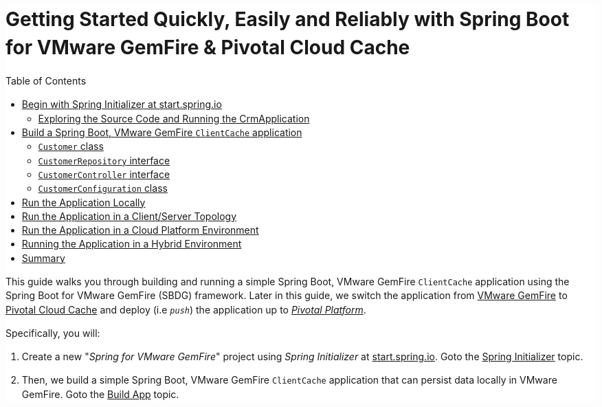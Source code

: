 # Getting Started Quickly, Easily and Reliably with Spring Boot for VMware GemFire & Pivotal Cloud Cache




Table of Contents



- [Begin with Spring Initializer at
  start.spring.io](#geode-samples-getting-started-spring-initializer)
  - [Exploring the Source Code and Running the
    CrmApplication](#geode-samples-getting-started-spring-initializer-explore-run)
- [Build a Spring Boot, VMware GemFire `ClientCache`
  application](#spring-geode-samples-getting-started-build-app)
  - [`Customer`
    class](#spring-geode-samples-getting-started-build-app-model)
  - [`CustomerRepository`
    interface](#spring-geode-samples-getting-started-build-app-repository)
  - [`CustomerController`
    interface](#spring-geode-samples-getting-started-build-app-controller)
  - [`CustomerConfiguration`
    class](#spring-geode-samples-getting-started-build-app-configuration)
- [Run the Application
  Locally](#spring-geode-samples-getting-started-run-app-locally)
- [Run the Application in a Client/Server
  Topology](#spring-geode-samples-getting-started-run-app-clientserver)
- [Run the Application in a Cloud Platform
  Environment](#spring-geode-samples-getting-started-run-app-cloudplatform)
- [Running the Application in a Hybrid
  Environment](#spring-geode-samples-getting-started-run-app-hybridenv)
- [Summary](#spring-geode-samples-getting-started-summary)


This guide walks you through building and running a simple Spring Boot,
VMware GemFire `ClientCache` application using the Spring Boot for
VMware GemFire (SBDG) framework. Later in this guide, we switch the
application from [VMware GemFire](https://geode.apache.org/) to [Pivotal
Cloud Cache](https://pivotal.io/pivotal-cloud-cache) and deploy (i.e
*`push`*) the application up to [*Pivotal
Platform*](https://pivotal.io/platform).


Specifically, you will:


1.  Create a new "*Spring for VMware GemFire*" project using *Spring
    Initializer* at [start.spring.io](https://start.spring.io). Goto the
    [Spring
    Initializer](#geode-samples-getting-started-spring-initializer)
    topic.

2.  Then, we build a simple Spring Boot, VMware GemFire `ClientCache`
    application that can persist data locally in VMware GemFire. Goto
    the [Build App](#spring-geode-samples-getting-started-build-app)
    topic.
